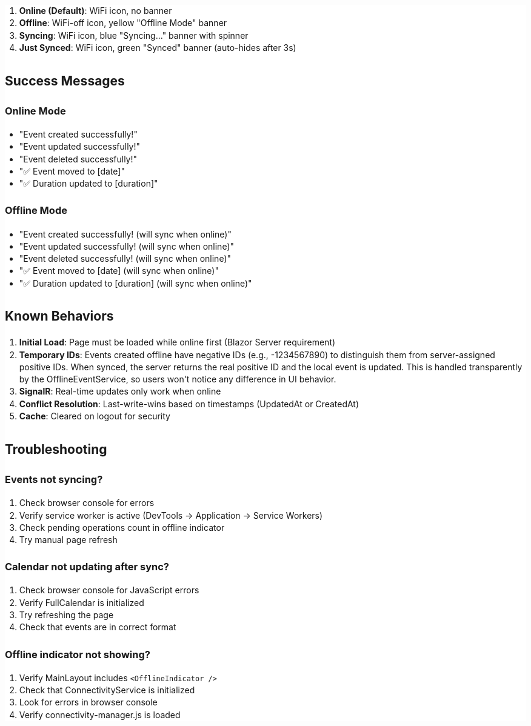 1. **Online (Default)**: WiFi icon, no banner
2. **Offline**: WiFi-off icon, yellow "Offline Mode" banner
3. **Syncing**: WiFi icon, blue "Syncing..." banner with spinner
4. **Just Synced**: WiFi icon, green "Synced" banner (auto-hides after 3s)

## Success Messages

### Online Mode
- "Event created successfully!"
- "Event updated successfully!"
- "Event deleted successfully!"
- "✅ Event moved to [date]"
- "✅ Duration updated to [duration]"

### Offline Mode
- "Event created successfully! (will sync when online)"
- "Event updated successfully! (will sync when online)"
- "Event deleted successfully! (will sync when online)"
- "✅ Event moved to [date] (will sync when online)"
- "✅ Duration updated to [duration] (will sync when online)"

## Known Behaviors

1. **Initial Load**: Page must be loaded while online first (Blazor Server requirement)
2. **Temporary IDs**: Events created offline have negative IDs (e.g., -1234567890) to distinguish them from server-assigned positive IDs. When synced, the server returns the real positive ID and the local event is updated. This is handled transparently by the OfflineEventService, so users won't notice any difference in UI behavior.
3. **SignalR**: Real-time updates only work when online
4. **Conflict Resolution**: Last-write-wins based on timestamps (UpdatedAt or CreatedAt)
5. **Cache**: Cleared on logout for security

## Troubleshooting

### Events not syncing?
1. Check browser console for errors
2. Verify service worker is active (DevTools → Application → Service Workers)
3. Check pending operations count in offline indicator
4. Try manual page refresh

### Calendar not updating after sync?
1. Check browser console for JavaScript errors
2. Verify FullCalendar is initialized
3. Try refreshing the page
4. Check that events are in correct format

### Offline indicator not showing?
1. Verify MainLayout includes `<OfflineIndicator />`
2. Check that ConnectivityService is initialized
3. Look for errors in browser console
4. Verify connectivity-manager.js is loaded
